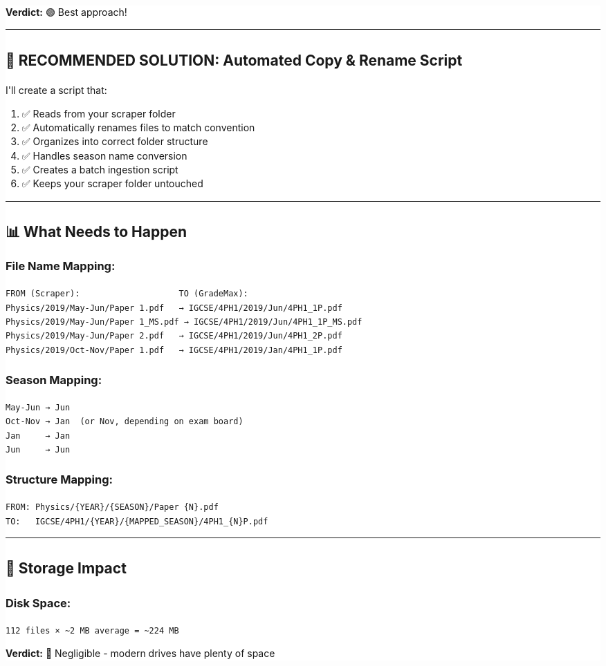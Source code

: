 **Verdict:** 🟢 Best approach!

---

## 🚀 RECOMMENDED SOLUTION: Automated Copy & Rename Script

I'll create a script that:
1. ✅ Reads from your scraper folder
2. ✅ Automatically renames files to match convention
3. ✅ Organizes into correct folder structure
4. ✅ Handles season name conversion
5. ✅ Creates a batch ingestion script
6. ✅ Keeps your scraper folder untouched

---

## 📊 What Needs to Happen

### File Name Mapping:
```
FROM (Scraper):                    TO (GradeMax):
Physics/2019/May-Jun/Paper 1.pdf   → IGCSE/4PH1/2019/Jun/4PH1_1P.pdf
Physics/2019/May-Jun/Paper 1_MS.pdf → IGCSE/4PH1/2019/Jun/4PH1_1P_MS.pdf
Physics/2019/May-Jun/Paper 2.pdf   → IGCSE/4PH1/2019/Jun/4PH1_2P.pdf
Physics/2019/Oct-Nov/Paper 1.pdf   → IGCSE/4PH1/2019/Jan/4PH1_1P.pdf
```

### Season Mapping:
```
May-Jun → Jun
Oct-Nov → Jan  (or Nov, depending on exam board)
Jan     → Jan
Jun     → Jun
```

### Structure Mapping:
```
FROM: Physics/{YEAR}/{SEASON}/Paper {N}.pdf
TO:   IGCSE/4PH1/{YEAR}/{MAPPED_SEASON}/4PH1_{N}P.pdf
```

---

## 💾 Storage Impact

### Disk Space:
```
112 files × ~2 MB average = ~224 MB
```
**Verdict:** 💚 Negligible - modern drives have plenty of space
